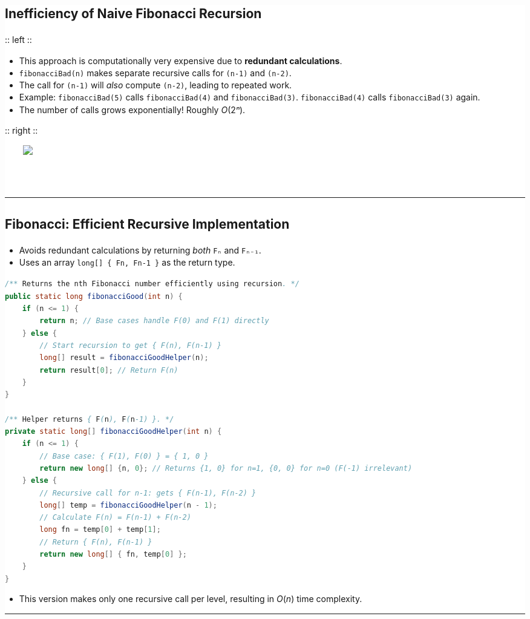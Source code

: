 ## Inefficiency of Naive Fibonacci Recursion

:: left ::

* This approach is computationally very expensive due to **redundant calculations**.
* `fibonacciBad(n)` makes separate recursive calls for `(n-1)` and `(n-2)`.
* The call for `(n-1)` will *also* compute `(n-2)`, leading to repeated work.
* Example: `fibonacciBad(5)` calls `fibonacciBad(4)` and `fibonacciBad(3)`. `fibonacciBad(4)` calls `fibonacciBad(3)` again.
* The number of calls grows exponentially! Roughly $O(2ⁿ)$.

:: right ::

<img src="/fibonacci_trace.png" style="padding-bottom:50px;padding-left:30px"/>


---

## Fibonacci: Efficient Recursive Implementation

* Avoids redundant calculations by returning *both* `Fₙ` and `Fₙ₋₁`.
* Uses an array `long[] { Fn, Fn-1 }` as the return type.

```java {*}{maxHeight:'320px',lines:true}
/** Returns the nth Fibonacci number efficiently using recursion. */
public static long fibonacciGood(int n) {
    if (n <= 1) {
        return n; // Base cases handle F(0) and F(1) directly
    } else {
        // Start recursion to get { F(n), F(n-1) }
        long[] result = fibonacciGoodHelper(n);
        return result[0]; // Return F(n)
    }
}

/** Helper returns { F(n), F(n-1) }. */
private static long[] fibonacciGoodHelper(int n) {
    if (n <= 1) {
        // Base case: { F(1), F(0) } = { 1, 0 }
        return new long[] {n, 0}; // Returns {1, 0} for n=1, {0, 0} for n=0 (F(-1) irrelevant)
    } else {
        // Recursive call for n-1: gets { F(n-1), F(n-2) }
        long[] temp = fibonacciGoodHelper(n - 1);
        // Calculate F(n) = F(n-1) + F(n-2)
        long fn = temp[0] + temp[1];
        // Return { F(n), F(n-1) }
        return new long[] { fn, temp[0] };
    }
}

```

* This version makes only one recursive call per level, resulting in $O(n)$ time complexity.

---